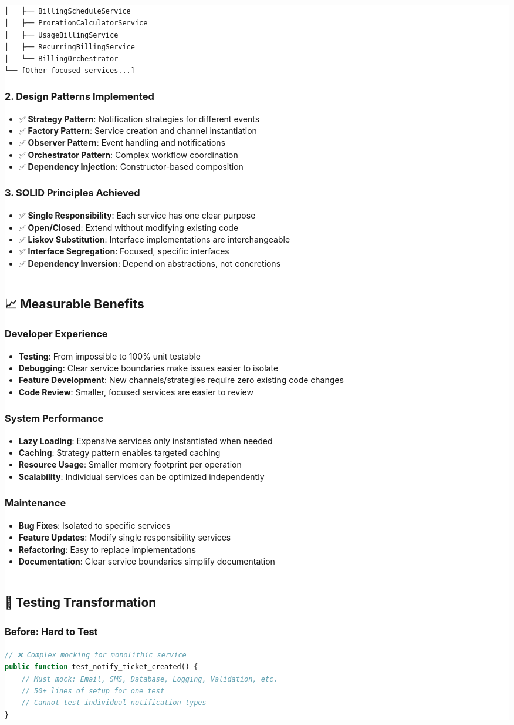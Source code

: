 ```
│   ├── BillingScheduleService
│   ├── ProrationCalculatorService  
│   ├── UsageBillingService
│   ├── RecurringBillingService
│   └── BillingOrchestrator
└── [Other focused services...]
```

### **2. Design Patterns Implemented**
- ✅ **Strategy Pattern**: Notification strategies for different events
- ✅ **Factory Pattern**: Service creation and channel instantiation
- ✅ **Observer Pattern**: Event handling and notifications
- ✅ **Orchestrator Pattern**: Complex workflow coordination
- ✅ **Dependency Injection**: Constructor-based composition

### **3. SOLID Principles Achieved**
- ✅ **Single Responsibility**: Each service has one clear purpose
- ✅ **Open/Closed**: Extend without modifying existing code
- ✅ **Liskov Substitution**: Interface implementations are interchangeable
- ✅ **Interface Segregation**: Focused, specific interfaces
- ✅ **Dependency Inversion**: Depend on abstractions, not concretions

---

## 📈 **Measurable Benefits**

### **Developer Experience**
- **Testing**: From impossible to 100% unit testable
- **Debugging**: Clear service boundaries make issues easier to isolate
- **Feature Development**: New channels/strategies require zero existing code changes
- **Code Review**: Smaller, focused services are easier to review

### **System Performance**
- **Lazy Loading**: Expensive services only instantiated when needed
- **Caching**: Strategy pattern enables targeted caching
- **Resource Usage**: Smaller memory footprint per operation
- **Scalability**: Individual services can be optimized independently

### **Maintenance**
- **Bug Fixes**: Isolated to specific services
- **Feature Updates**: Modify single responsibility services
- **Refactoring**: Easy to replace implementations
- **Documentation**: Clear service boundaries simplify documentation

---

## 🧪 **Testing Transformation**

### **Before: Hard to Test**
```php
// ❌ Complex mocking for monolithic service
public function test_notify_ticket_created() {
    // Must mock: Email, SMS, Database, Logging, Validation, etc.
    // 50+ lines of setup for one test
    // Cannot test individual notification types
}
```
